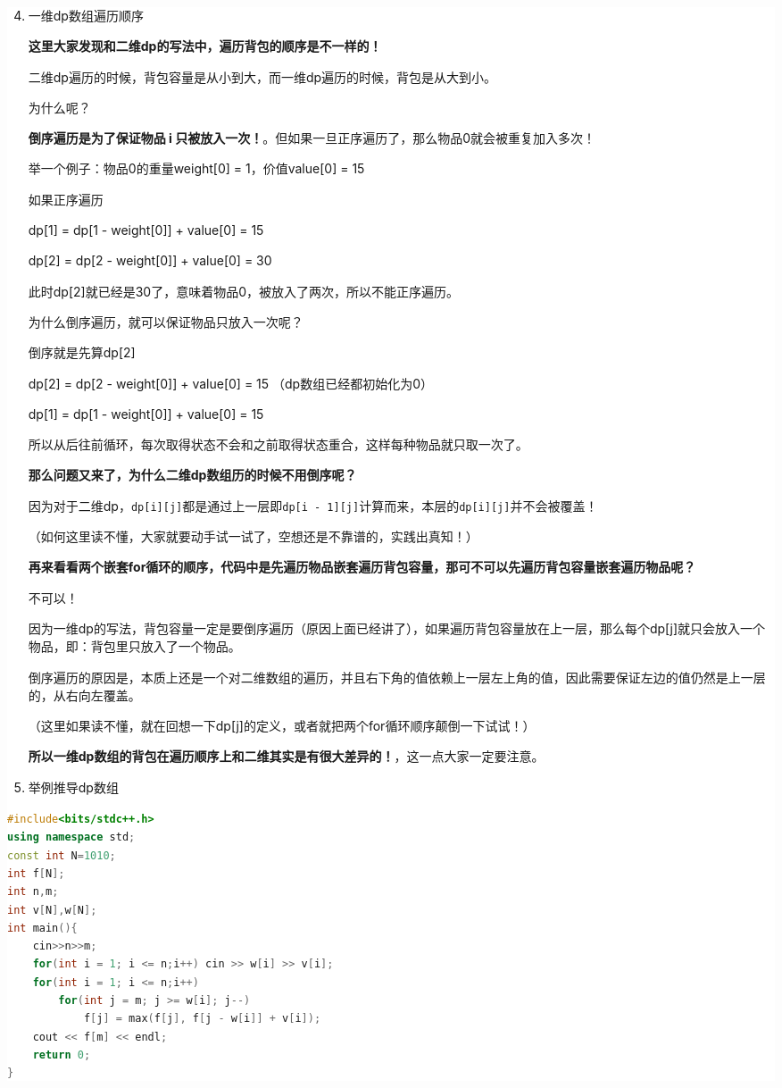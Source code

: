 4. 一维dp数组遍历顺序

   **这里大家发现和二维dp的写法中，遍历背包的顺序是不一样的！**

   二维dp遍历的时候，背包容量是从小到大，而一维dp遍历的时候，背包是从大到小。

   为什么呢？

   **倒序遍历是为了保证物品 i 只被放入一次！**。但如果一旦正序遍历了，那么物品0就会被重复加入多次！

   举一个例子：物品0的重量weight[0] = 1，价值value[0] = 15

   如果正序遍历

   dp[1] = dp[1 - weight[0]] + value[0] = 15

   dp[2] = dp[2 - weight[0]] + value[0] = 30

   此时dp[2]就已经是30了，意味着物品0，被放入了两次，所以不能正序遍历。

   为什么倒序遍历，就可以保证物品只放入一次呢？

   倒序就是先算dp[2]

   dp[2] = dp[2 - weight[0]] + value[0] = 15 （dp数组已经都初始化为0）

   dp[1] = dp[1 - weight[0]] + value[0] = 15

   所以从后往前循环，每次取得状态不会和之前取得状态重合，这样每种物品就只取一次了。

   **那么问题又来了，为什么二维dp数组历的时候不用倒序呢？**

   因为对于二维dp，`dp[i][j]`都是通过上一层即`dp[i - 1][j]`计算而来，本层的`dp[i][j]`并不会被覆盖！

   （如何这里读不懂，大家就要动手试一试了，空想还是不靠谱的，实践出真知！）

   **再来看看两个嵌套for循环的顺序，代码中是先遍历物品嵌套遍历背包容量，那可不可以先遍历背包容量嵌套遍历物品呢？**

   不可以！

   因为一维dp的写法，背包容量一定是要倒序遍历（原因上面已经讲了），如果遍历背包容量放在上一层，那么每个dp[j]就只会放入一个物品，即：背包里只放入了一个物品。

   倒序遍历的原因是，本质上还是一个对二维数组的遍历，并且右下角的值依赖上一层左上角的值，因此需要保证左边的值仍然是上一层的，从右向左覆盖。

   （这里如果读不懂，就在回想一下dp[j]的定义，或者就把两个for循环顺序颠倒一下试试！）

   **所以一维dp数组的背包在遍历顺序上和二维其实是有很大差异的！**，这一点大家一定要注意。

5. 举例推导dp数组

```cpp
#include<bits/stdc++.h>
using namespace std;
const int N=1010;
int f[N];
int n,m;
int v[N],w[N];
int main(){	
	cin>>n>>m;
	for(int i = 1; i <= n;i++) cin >> w[i] >> v[i];
	for(int i = 1; i <= n;i++)
		for(int j = m; j >= w[i]; j--)
			f[j] = max(f[j], f[j - w[i]] + v[i]);
	cout << f[m] << endl;
	return 0;	
}
```
